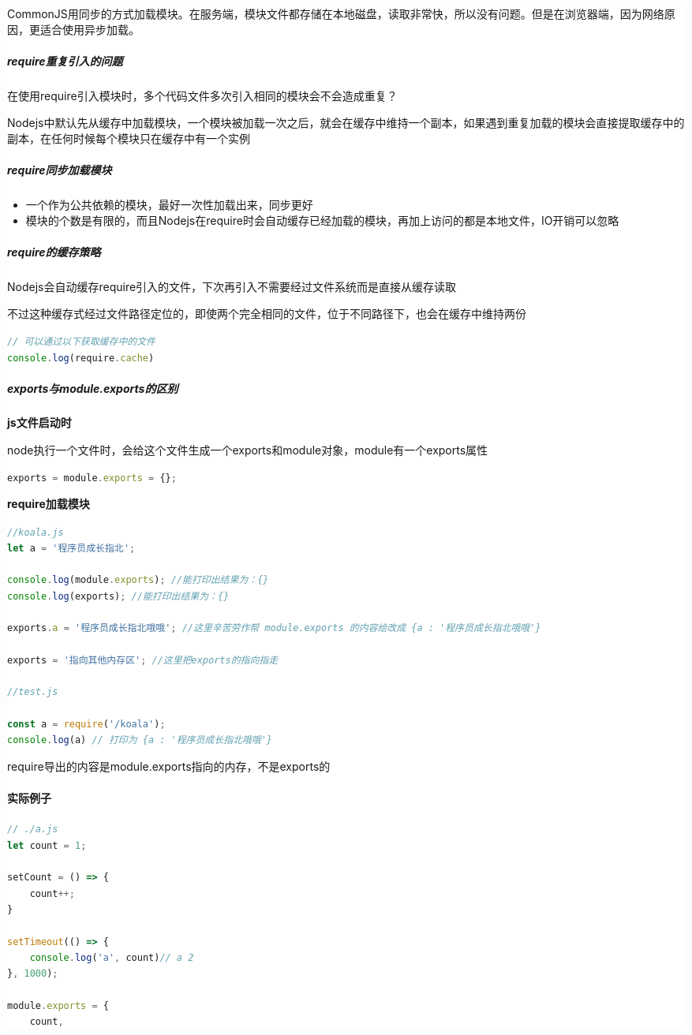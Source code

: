 CommonJS用同步的方式加载模块。在服务端，模块文件都存储在本地磁盘，读取非常快，所以没有问题。但是在浏览器端，因为网络原因，更适合使用异步加载。

##### require重复引入的问题

在使用require引入模块时，多个代码文件多次引入相同的模块会不会造成重复？

Nodejs中默认先从缓存中加载模块，一个模块被加载一次之后，就会在缓存中维持一个副本，如果遇到重复加载的模块会直接提取缓存中的副本，在任何时候每个模块只在缓存中有一个实例

##### require同步加载模块

+ 一个作为公共依赖的模块，最好一次性加载出来，同步更好
+ 模块的个数是有限的，而且Nodejs在require时会自动缓存已经加载的模块，再加上访问的都是本地文件，IO开销可以忽略

##### require的缓存策略

Nodejs会自动缓存require引入的文件，下次再引入不需要经过文件系统而是直接从缓存读取

不过这种缓存式经过文件路径定位的，即使两个完全相同的文件，位于不同路径下，也会在缓存中维持两份

```javascript
// 可以通过以下获取缓存中的文件
console.log(require.cache)
```

##### exports与module.exports的区别

**js文件启动时**

node执行一个文件时，会给这个文件生成一个exports和module对象，module有一个exports属性

```javascript
exports = module.exports = {};
```

**require加载模块**

```javascript
//koala.js
let a = '程序员成长指北';

console.log(module.exports); //能打印出结果为：{}
console.log(exports); //能打印出结果为：{}

exports.a = '程序员成长指北哦哦'; //这里辛苦劳作帮 module.exports 的内容给改成 {a : '程序员成长指北哦哦'}

exports = '指向其他内存区'; //这里把exports的指向指走

//test.js

const a = require('/koala');
console.log(a) // 打印为 {a : '程序员成长指北哦哦'}
```

require导出的内容是module.exports指向的内存，不是exports的

#### 实际例子

```javascript
// ./a.js
let count = 1;

setCount = () => {
    count++;
}

setTimeout(() => {
    console.log('a', count)// a 2
}, 1000);

module.exports = {
    count,
```